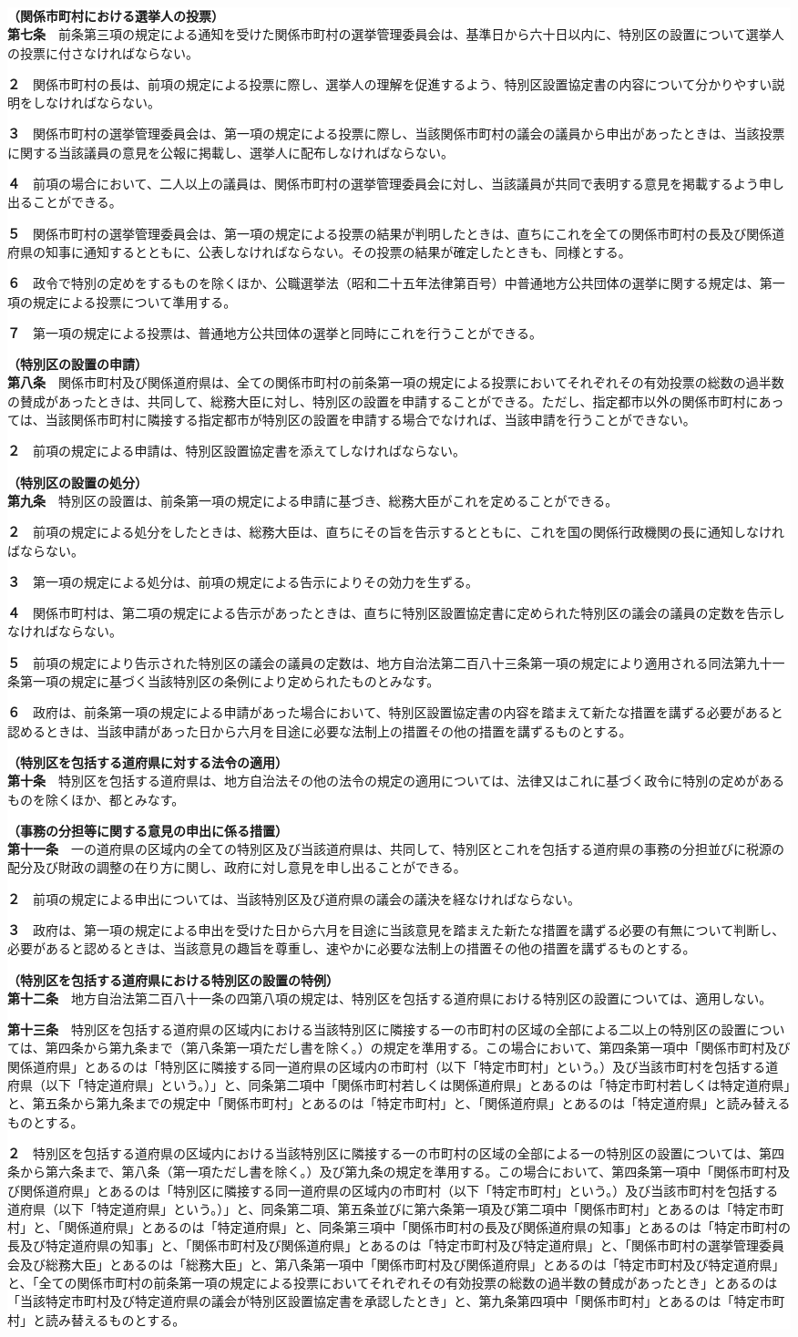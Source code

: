 **（関係市町村における選挙人の投票）**  
**第七条**　前条第三項の規定による通知を受けた関係市町村の選挙管理委員会は、基準日から六十日以内に、特別区の設置について選挙人の投票に付さなければならない。  
  
**２**　関係市町村の長は、前項の規定による投票に際し、選挙人の理解を促進するよう、特別区設置協定書の内容について分かりやすい説明をしなければならない。  
  
**３**　関係市町村の選挙管理委員会は、第一項の規定による投票に際し、当該関係市町村の議会の議員から申出があったときは、当該投票に関する当該議員の意見を公報に掲載し、選挙人に配布しなければならない。  
  
**４**　前項の場合において、二人以上の議員は、関係市町村の選挙管理委員会に対し、当該議員が共同で表明する意見を掲載するよう申し出ることができる。  
  
**５**　関係市町村の選挙管理委員会は、第一項の規定による投票の結果が判明したときは、直ちにこれを全ての関係市町村の長及び関係道府県の知事に通知するとともに、公表しなければならない。その投票の結果が確定したときも、同様とする。  
  
**６**　政令で特別の定めをするものを除くほか、公職選挙法（昭和二十五年法律第百号）中普通地方公共団体の選挙に関する規定は、第一項の規定による投票について準用する。  
  
**７**　第一項の規定による投票は、普通地方公共団体の選挙と同時にこれを行うことができる。  
  
**（特別区の設置の申請）**  
**第八条**　関係市町村及び関係道府県は、全ての関係市町村の前条第一項の規定による投票においてそれぞれその有効投票の総数の過半数の賛成があったときは、共同して、総務大臣に対し、特別区の設置を申請することができる。ただし、指定都市以外の関係市町村にあっては、当該関係市町村に隣接する指定都市が特別区の設置を申請する場合でなければ、当該申請を行うことができない。  
  
**２**　前項の規定による申請は、特別区設置協定書を添えてしなければならない。  
  
**（特別区の設置の処分）**  
**第九条**　特別区の設置は、前条第一項の規定による申請に基づき、総務大臣がこれを定めることができる。  
  
**２**　前項の規定による処分をしたときは、総務大臣は、直ちにその旨を告示するとともに、これを国の関係行政機関の長に通知しなければならない。  
  
**３**　第一項の規定による処分は、前項の規定による告示によりその効力を生ずる。  
  
**４**　関係市町村は、第二項の規定による告示があったときは、直ちに特別区設置協定書に定められた特別区の議会の議員の定数を告示しなければならない。  
  
**５**　前項の規定により告示された特別区の議会の議員の定数は、地方自治法第二百八十三条第一項の規定により適用される同法第九十一条第一項の規定に基づく当該特別区の条例により定められたものとみなす。  
  
**６**　政府は、前条第一項の規定による申請があった場合において、特別区設置協定書の内容を踏まえて新たな措置を講ずる必要があると認めるときは、当該申請があった日から六月を目途に必要な法制上の措置その他の措置を講ずるものとする。  
  
**（特別区を包括する道府県に対する法令の適用）**  
**第十条**　特別区を包括する道府県は、地方自治法その他の法令の規定の適用については、法律又はこれに基づく政令に特別の定めがあるものを除くほか、都とみなす。  
  
**（事務の分担等に関する意見の申出に係る措置）**  
**第十一条**　一の道府県の区域内の全ての特別区及び当該道府県は、共同して、特別区とこれを包括する道府県の事務の分担並びに税源の配分及び財政の調整の在り方に関し、政府に対し意見を申し出ることができる。  
  
**２**　前項の規定による申出については、当該特別区及び道府県の議会の議決を経なければならない。  
  
**３**　政府は、第一項の規定による申出を受けた日から六月を目途に当該意見を踏まえた新たな措置を講ずる必要の有無について判断し、必要があると認めるときは、当該意見の趣旨を尊重し、速やかに必要な法制上の措置その他の措置を講ずるものとする。  
  
**（特別区を包括する道府県における特別区の設置の特例）**  
**第十二条**　地方自治法第二百八十一条の四第八項の規定は、特別区を包括する道府県における特別区の設置については、適用しない。  
  
**第十三条**　特別区を包括する道府県の区域内における当該特別区に隣接する一の市町村の区域の全部による二以上の特別区の設置については、第四条から第九条まで（第八条第一項ただし書を除く。）の規定を準用する。この場合において、第四条第一項中「関係市町村及び関係道府県」とあるのは「特別区に隣接する同一道府県の区域内の市町村（以下「特定市町村」という。）及び当該市町村を包括する道府県（以下「特定道府県」という。）」と、同条第二項中「関係市町村若しくは関係道府県」とあるのは「特定市町村若しくは特定道府県」と、第五条から第九条までの規定中「関係市町村」とあるのは「特定市町村」と、「関係道府県」とあるのは「特定道府県」と読み替えるものとする。  
  
**２**　特別区を包括する道府県の区域内における当該特別区に隣接する一の市町村の区域の全部による一の特別区の設置については、第四条から第六条まで、第八条（第一項ただし書を除く。）及び第九条の規定を準用する。この場合において、第四条第一項中「関係市町村及び関係道府県」とあるのは「特別区に隣接する同一道府県の区域内の市町村（以下「特定市町村」という。）及び当該市町村を包括する道府県（以下「特定道府県」という。）」と、同条第二項、第五条並びに第六条第一項及び第二項中「関係市町村」とあるのは「特定市町村」と、「関係道府県」とあるのは「特定道府県」と、同条第三項中「関係市町村の長及び関係道府県の知事」とあるのは「特定市町村の長及び特定道府県の知事」と、「関係市町村及び関係道府県」とあるのは「特定市町村及び特定道府県」と、「関係市町村の選挙管理委員会及び総務大臣」とあるのは「総務大臣」と、第八条第一項中「関係市町村及び関係道府県」とあるのは「特定市町村及び特定道府県」と、「全ての関係市町村の前条第一項の規定による投票においてそれぞれその有効投票の総数の過半数の賛成があったとき」とあるのは「当該特定市町村及び特定道府県の議会が特別区設置協定書を承認したとき」と、第九条第四項中「関係市町村」とあるのは「特定市町村」と読み替えるものとする。  
  